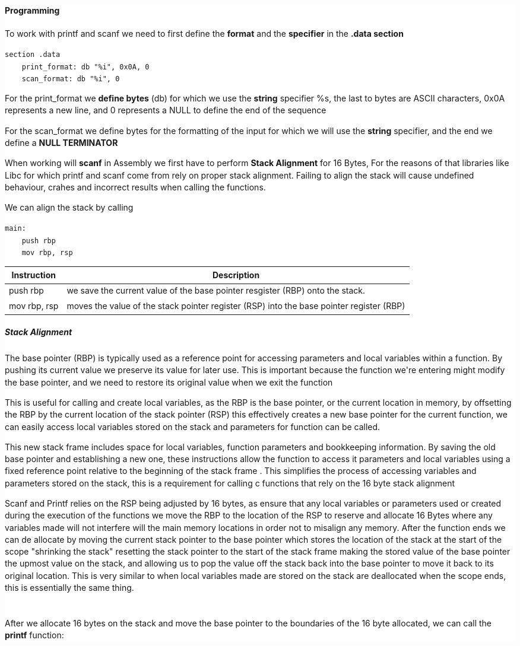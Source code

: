 #### Programming
To work with printf and scanf we need to first define the __format__ and the __specifier__ in the __.data section__
``` Assembly
section .data
	print_format: db "%i", 0x0A, 0
	scan_format: db "%i", 0
```
For the print_format we __define bytes__ (db) for which we use the __string__ specifier %s, the last to bytes are ASCII characters, 0x0A represents a new line, and 0 represents a NULL to define the end of the sequence

For the scan_format we define bytes for the formatting of the input for which we will use the __string__ specifier, and the end we define a __NULL TERMINATOR__

When working will __scanf__ in Assembly we first have to perform __Stack Alignment__ for 16 Bytes, For the reasons of that libraries like Libc for which printf and scanf come from rely on proper stack alignment. Failing to align the stack will cause undefined behaviour, crahes and incorrect results when calling the functions.

We can align the stack by calling
``` Assembly
main:
	push rbp
	mov rbp, rsp
```
| Instruction | Description |
| ----------- | ----------- |
| push rbp | we save the current value of the base pointer resgister (RBP) onto the stack. 
| mov rbp, rsp | moves the value of the stack pointer register (RSP) into the base pointer register (RBP)

##### Stack Alignment
The base pointer (RBP) is typically used as a reference point for accessing parameters and local variables within a function. By pushing its current value we preserve its value for later use. This is important because the function we're entering might modify the base pointer, and we need to restore its original value when we exit the function

This is useful for calling and create local variables, as the RBP is the base pointer, or the current location in memory, by offsetting the RBP by the current location of the stack pointer (RSP) this effectively creates a new base pointer for the current function, we can easily access local variables stored on the stack and parameters for function can be called.

This new stack frame includes space for local variables, function parameters and bookkeeping information. By saving the old base pointer and establishing a new one, these instructions allow the function to access it parameters and local variables using a fixed reference point relative to the beginning of the stack frame
. This simplifies the process of accessing variables and parameters stored on the stack, this is a requirement for calling c functions that rely on the 16 byte stack alignment

Scanf and Printf relies on the RSP being adjusted by 16 bytes, as ensure that any local variables or parameters used or created during the execution of the functions we move the RBP to the location of the RSP to reserve and allocate 16 Bytes where any variables made will not interfere will the main memory locations in order not to misalign any memory. After the function ends we can de allocate by moving the current stack pointer to the base pointer which stores the location of the stack at the start of the scope "shrinking the stack" resetting the stack pointer to the start of the stack frame making the stored value of the base pointer the upmost value on the stack, and allowing us to pop the value off the stack back into the base pointer to move it back to its original location.
This is very similar to when local variables made are stored on the stack are deallocated when the scope ends, this is essentially the same thing.
#
After we allocate 16 bytes on the stack and move the base pointer to the boundaries of the 16 byte allocated, we can call the __printf__ function:
